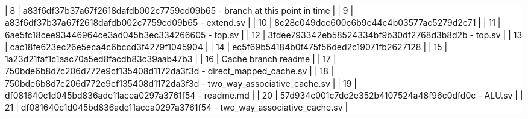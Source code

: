 | 8 | a83f6df37b37a67f2618dafdb002c7759cd09b65 - branch at this point in time |
| 9 | a83f6df37b37a67f2618dafdb002c7759cd09b65 - extend.sv |
| 10 | 8c28c049dcc600c6b9c44c4b03577ac5279d2c71 |
| 11 | 6ae5fc18cee93446964ce3ad045b3ec334266605 - top.sv |
| 12 | 3fdee793342eb58524334bf9b30df2768d3b8d2b - top.sv |
| 13 | cac18fe623ec26e5eca4c6bccd3f4279f1045904 |
| 14 | ec5f69b54184b0f475f56ded2c19071fb2627128 |
| 15 | 1a23d21faf1c1aac70a5ed8facdb83c39aab47b3 |
| 16 | Cache branch readme |
| 17 | 750bde6b8d7c206d772e9cf135408d1172da3f3d - direct_mapped_cache.sv |
| 18 | 750bde6b8d7c206d772e9cf135408d1172da3f3d - two_way_associative_cache.sv |
| 19 | df081640c1d045bd836ade11acea0297a3761f54 - readme.md |
| 20 | 57d934c001c7dc2e352b4107524a48f96c0dfd0c - ALU.sv |
| 21 | df081640c1d045bd836ade11acea0297a3761f54 - two_way_associative_cache.sv |
